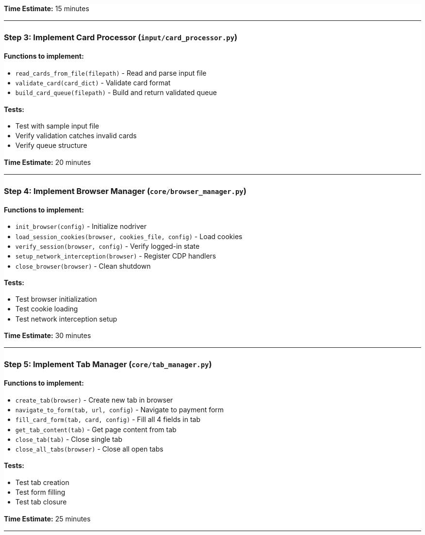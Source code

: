 **Time Estimate:** 15 minutes

---

### Step 3: Implement Card Processor (`input/card_processor.py`)
**Functions to implement:**
- `read_cards_from_file(filepath)` - Read and parse input file
- `validate_card(card_dict)` - Validate card format
- `build_card_queue(filepath)` - Build and return validated queue

**Tests:**
- Test with sample input file
- Verify validation catches invalid cards
- Verify queue structure

**Time Estimate:** 20 minutes

---

### Step 4: Implement Browser Manager (`core/browser_manager.py`)
**Functions to implement:**
- `init_browser(config)` - Initialize nodriver
- `load_session_cookies(browser, cookies_file, config)` - Load cookies
- `verify_session(browser, config)` - Verify logged-in state
- `setup_network_interception(browser)` - Register CDP handlers
- `close_browser(browser)` - Clean shutdown

**Tests:**
- Test browser initialization
- Test cookie loading
- Test network interception setup

**Time Estimate:** 30 minutes

---

### Step 5: Implement Tab Manager (`core/tab_manager.py`)
**Functions to implement:**
- `create_tab(browser)` - Create new tab in browser
- `navigate_to_form(tab, url, config)` - Navigate to payment form
- `fill_card_form(tab, card, config)` - Fill all 4 fields in tab
- `get_tab_content(tab)` - Get page content from tab
- `close_tab(tab)` - Close single tab
- `close_all_tabs(browser)` - Close all open tabs

**Tests:**
- Test tab creation
- Test form filling
- Test tab closure

**Time Estimate:** 25 minutes

---